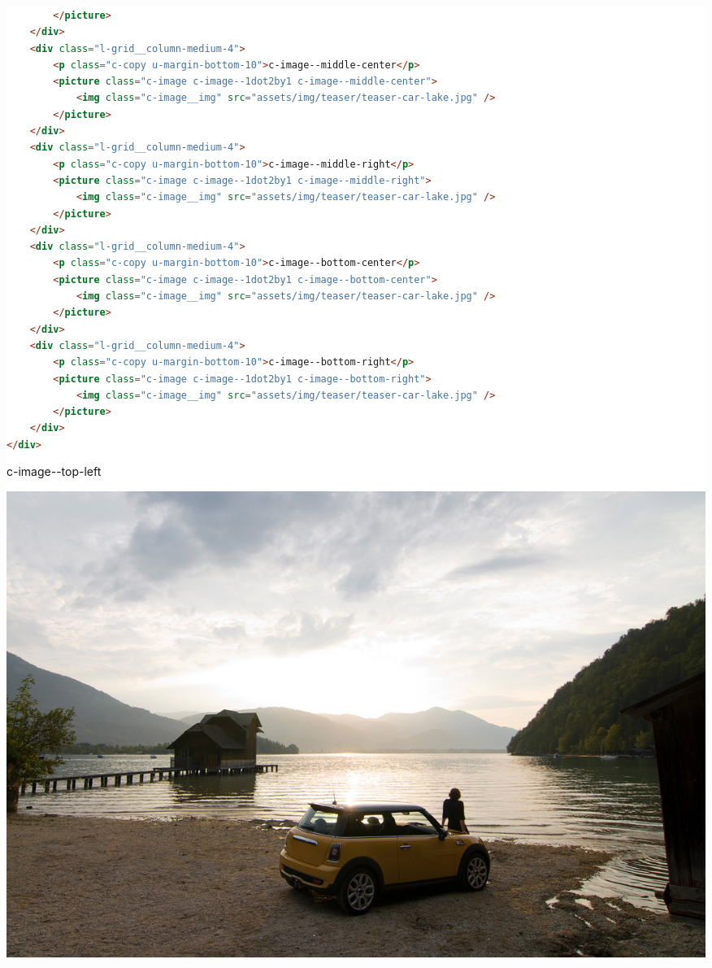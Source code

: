 ```html
        </picture>
    </div>
    <div class="l-grid__column-medium-4">
        <p class="c-copy u-margin-bottom-10">c-image--middle-center</p>
        <picture class="c-image c-image--1dot2by1 c-image--middle-center">
            <img class="c-image__img" src="assets/img/teaser/teaser-car-lake.jpg" />
        </picture>
    </div>
    <div class="l-grid__column-medium-4">
        <p class="c-copy u-margin-bottom-10">c-image--middle-right</p>
        <picture class="c-image c-image--1dot2by1 c-image--middle-right">
            <img class="c-image__img" src="assets/img/teaser/teaser-car-lake.jpg" />
        </picture>
    </div>
    <div class="l-grid__column-medium-4">
        <p class="c-copy u-margin-bottom-10">c-image--bottom-center</p>
        <picture class="c-image c-image--1dot2by1 c-image--bottom-center">
            <img class="c-image__img" src="assets/img/teaser/teaser-car-lake.jpg" />
        </picture>
    </div>
    <div class="l-grid__column-medium-4">
        <p class="c-copy u-margin-bottom-10">c-image--bottom-right</p>
        <picture class="c-image c-image--1dot2by1 c-image--bottom-right">
            <img class="c-image__img" src="assets/img/teaser/teaser-car-lake.jpg" />
        </picture>
    </div>
</div>
```
<div class="l-grid__row">
    <div class="l-grid__column-medium-4">
        <p class="c-copy u-margin-bottom-10">c-image--top-left</p>
        <picture class="c-image c-image--1dot2by1 c-image--top-left">
            <img class="c-image__img" src="assets/img/teaser/teaser-car-lake.jpg" />
        </picture><br>